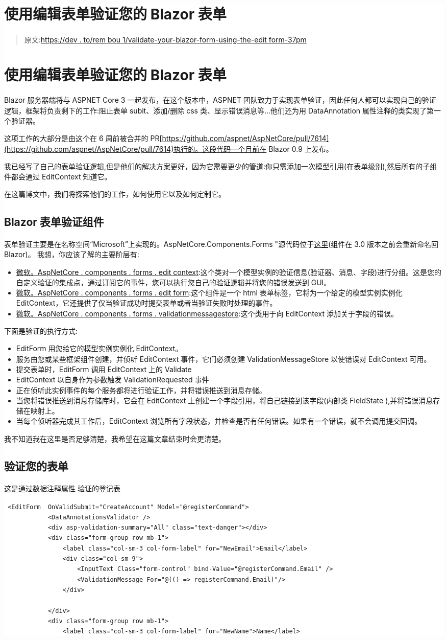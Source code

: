 # 使用编辑表单验证您的 Blazor 表单

> 原文:[https://dev . to/rem bou 1/validate-your-blazor-form-using-the-edit form-37pm](https://dev.to/rembou1/validate-your-blazor-form-using-the-editform-37pm)

# [](#validate-your-blazor-form-using-the-editform)使用编辑表单验证您的 Blazor 表单

Blazor 服务器端将与 ASPNET Core 3 一起发布，在这个版本中，ASPNET 团队致力于实现表单验证，因此任何人都可以实现自己的验证逻辑，框架将负责剩下的工作:阻止表单 subit、添加/删除 css 类、显示错误消息等...他们还为用 DataAnnotation 属性注释的类实现了第一个验证器。

这项工作的大部分是由这个在 6 周前被合并的 PR[https://github.com/aspnet/AspNetCore/pull/7614](https://github.com/aspnet/AspNetCore/pull/7614)执行的。这段代码一个月前在 Blazor 0.9 上发布。

我已经写了自己的表单验证逻辑,但是他们的解决方案更好，因为它需要更少的管道:你只需添加一次模型引用(在表单级别),然后所有的子组件都会通过 EditContext 知道它。

在这篇博文中，我们将探索他们的工作，如何使用它以及如何定制它。

## [](#blazor-form-validation-component)Blazor 表单验证组件

表单验证主要是在名称空间“Microsoft”上实现的。AspNetCore.Components.Forms "源代码位于[这里](https://github.com/aspnet/AspNetCore/tree/master/src/Components/Components/src/Forms)(组件在 3.0 版本之前会重新命名回 Blazor)。
我想，你应该了解的主要阶层有:

*   [微软。AspNetCore . components . forms . edit context](https://github.com/aspnet/AspNetCore/blob/master/src/Components/Components/src/Forms/EditContext.cs):这个类对一个模型实例的验证信息(验证器、消息、字段)进行分组。这是您的自定义验证的集成点，通过订阅它的事件，您可以执行您自己的验证逻辑并将您的错误发送到 GUI。
*   [微软。AspNetCore . components . forms . edit form](https://github.com/aspnet/AspNetCore/blob/master/src/Components/Components/src/Forms/EditForm.cs):这个组件是一个 html 表单标签，它将为一个给定的模型实例实例化 EditContext，它还提供了仅当验证成功时提交表单或者当验证失败时处理的事件。
*   [微软。AspNetCore . components . forms . validationmessagestore](https://github.com/aspnet/AspNetCore/blob/master/src/Components/Components/src/Forms/ValidationMessageStore.cs):这个类用于向 EditContext 添加关于字段的错误。

下面是验证的执行方式:

*   EditForm 用您给它的模型实例实例化 EditContext。
*   服务由您或某些框架组件创建，并侦听 EditContext 事件，它们必须创建 ValidationMessageStore 以使错误对 EditContext 可用。
*   提交表单时，EditForm 调用 EditContext 上的 Validate
*   EditContext 以自身作为参数触发 ValidationRequested 事件
*   正在侦听此实例事件的每个服务都将进行验证工作，并将错误推送到消息存储。
*   当您将错误推送到消息存储库时，它会在 EditContext 上创建一个字段引用，将自己链接到该字段(内部类 FieldState ),并将错误消息存储在映射上。
*   当每个侦听器完成其工作后，EditContext 浏览所有字段状态，并检查是否有任何错误。如果有一个错误，就不会调用提交回调。

我不知道我在这里是否足够清楚，我希望在这篇文章结束时会更清楚。

## [](#validate-your-form)验证您的表单

这是通过数据注释属性
验证的登记表

```
 <EditForm  OnValidSubmit="CreateAccount" Model="@registerCommand">
            <DataAnnotationsValidator />
            <div asp-validation-summary="All" class="text-danger"></div>
            <div class="form-group row mb-1">
                <label class="col-sm-3 col-form-label" for="NewEmail">Email</label> 
                <div class="col-sm-9">
                    <InputText Class="form-control" bind-Value="@registerCommand.Email" />
                    <ValidationMessage For="@(() => registerCommand.Email)"/>
                </div>

            </div>
            <div class="form-group row mb-1">
                <label class="col-sm-3 col-form-label" for="NewName">Name</label> 
```